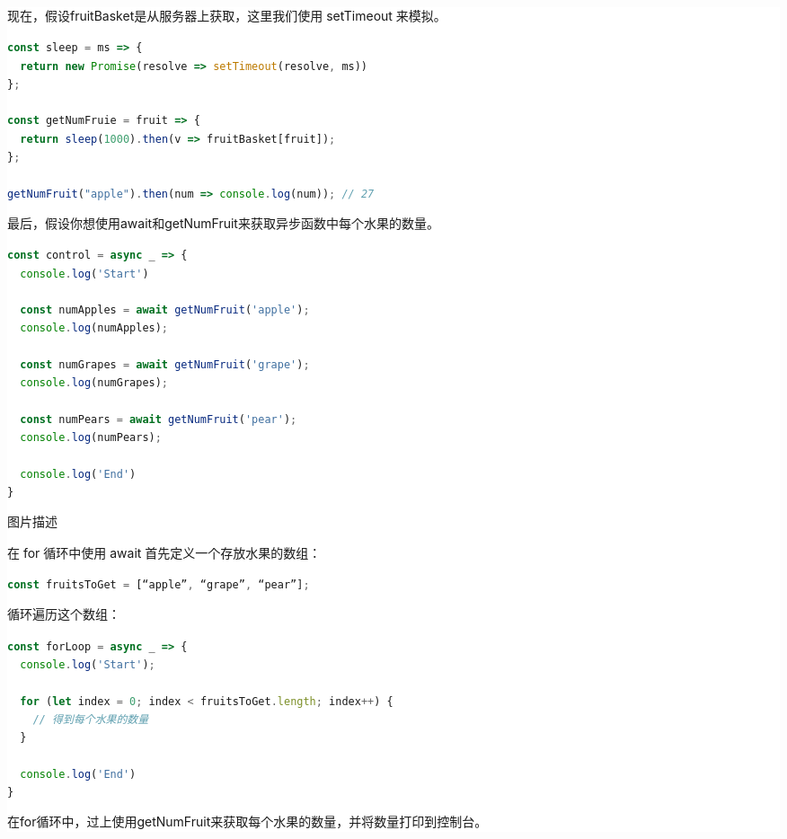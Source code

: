 现在，假设fruitBasket是从服务器上获取，这里我们使用 setTimeout 来模拟。

```js
const sleep = ms => {
  return new Promise(resolve => setTimeout(resolve, ms))
};

const getNumFruie = fruit => {
  return sleep(1000).then(v => fruitBasket[fruit]);
};

getNumFruit("apple").then(num => console.log(num)); // 27
```

最后，假设你想使用await和getNumFruit来获取异步函数中每个水果的数量。

```js
const control = async _ => {
  console.log('Start')

  const numApples = await getNumFruit('apple');
  console.log(numApples);

  const numGrapes = await getNumFruit('grape');
  console.log(numGrapes);

  const numPears = await getNumFruit('pear');
  console.log(numPears);

  console.log('End')
}
```

图片描述

在 for 循环中使用 await
首先定义一个存放水果的数组：

```js
const fruitsToGet = [“apple”, “grape”, “pear”];
```

循环遍历这个数组：

```js
const forLoop = async _ => {
  console.log('Start');
  
  for (let index = 0; index < fruitsToGet.length; index++) {
    // 得到每个水果的数量
  }

  console.log('End')
}
```

在for循环中，过上使用getNumFruit来获取每个水果的数量，并将数量打印到控制台。
